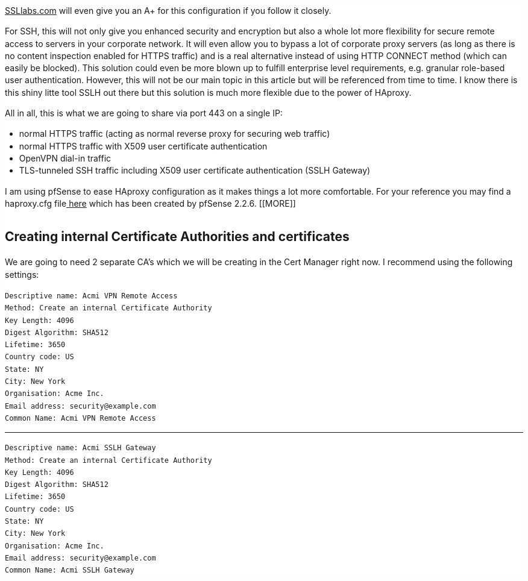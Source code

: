 [SSLlabs.com](https://www.ssllabs.com/) will even give you an A+ for this configuration if you follow it closely.

For SSH, this will not only give you enhanced security and encryption but also a whole lot more flexibility for secure remote access to servers in your corporate network. It will even allow you to bypass a lot of corporate proxy servers (as long as there is no content inspection enabled for HTTPS traffic) and is a real alternative instead of using HTTP CONNECT method (which can easily be blocked).
This solution could even be more blown up to fulfill enterprise level requirements, e.g. granular role-based user authentication. However, this will not be our main topic in this article but will be referenced from time to time.
I know there is this shiny litte tool SSLH out there but this solution is much more flexible due to the power of HAproxy.

All in all, this is what we are going to share via port 443 on a single IP:

- normal HTTPS traffic (acting as normal reverse proxy for securing web traffic)
- normal HTTPS traffic with X509 user certificate authentication
- OpenVPN dial-in traffic
- TLS-tunneled SSH traffic including X509 user certificate authentication (SSLH Gateway)

I am using pfSense to ease HAproxy configuration as it makes things a lot more comfortable. For your reference you may find a haproxy.cfg file[ here](https://gist.github.com/jpawlowski/3f91ef9d0bba49eb0c58) which has been created by pfSense 2.2.6.
[[MORE]]

## Creating internal Certificate Authorities and certificates

We are going to need 2 separate CA’s which we will be creating in the Cert Manager right now. I recommend using the following settings:

	Descriptive name: Acmi VPN Remote Access
	Method: Create an internal Certificate Authority
	Key Length: 4096
	Digest Algorithm: SHA512
	Lifetime: 3650
	Country code: US
	State: NY
	City: New York
	Organisation: Acme Inc.
	Email address: security@example.com
	Common Name: Acmi VPN Remote Access

* * *

	Descriptive name: Acmi SSLH Gateway
	Method: Create an internal Certificate Authority
	Key Length: 4096
	Digest Algorithm: SHA512
	Lifetime: 3650
	Country code: US
	State: NY
	City: New York
	Organisation: Acme Inc.
	Email address: security@example.com
	Common Name: Acmi SSLH Gateway
